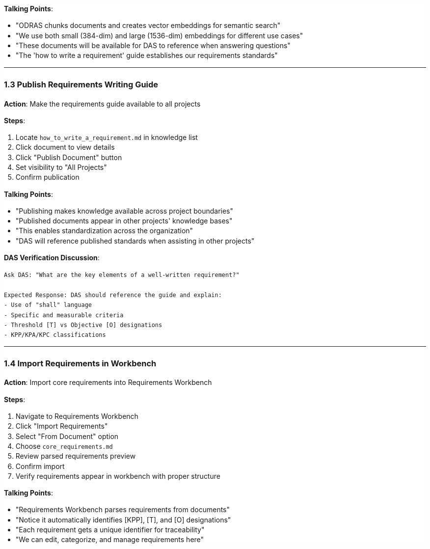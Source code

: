 **Talking Points**:
- "ODRAS chunks documents and creates vector embeddings for semantic search"
- "We use both small (384-dim) and large (1536-dim) embeddings for different use cases"
- "These documents will be available for DAS to reference when answering questions"
- "The 'how to write a requirement' guide establishes our requirements standards"

---

### 1.3 Publish Requirements Writing Guide

**Action**: Make the requirements guide available to all projects

**Steps**:
1. Locate `how_to_write_a_requirement.md` in knowledge list
2. Click document to view details
3. Click "Publish Document" button
4. Set visibility to "All Projects"
5. Confirm publication

**Talking Points**:
- "Publishing makes knowledge available across project boundaries"
- "Published documents appear in other projects' knowledge bases"
- "This enables standardization across the organization"
- "DAS will reference published standards when assisting in other projects"

**DAS Verification Discussion**:
```
Ask DAS: "What are the key elements of a well-written requirement?"

Expected Response: DAS should reference the guide and explain:
- Use of "shall" language
- Specific and measurable criteria
- Threshold [T] vs Objective [O] designations
- KPP/KPA/KPC classifications
```

---

### 1.4 Import Requirements in Workbench

**Action**: Import core requirements into Requirements Workbench

**Steps**:
1. Navigate to Requirements Workbench
2. Click "Import Requirements"
3. Select "From Document" option
4. Choose `core_requirements.md`
5. Review parsed requirements preview
6. Confirm import
7. Verify requirements appear in workbench with proper structure

**Talking Points**:
- "Requirements Workbench parses requirements from documents"
- "Notice it automatically identifies [KPP], [T], and [O] designations"
- "Each requirement gets a unique identifier for traceability"
- "We can edit, categorize, and manage requirements here"
